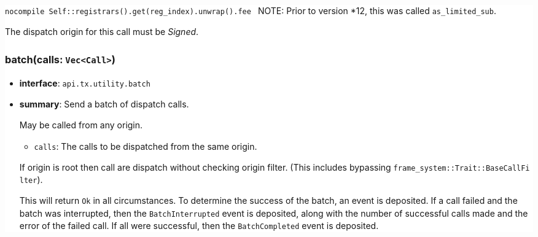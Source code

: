   ```nocompile Self::registrars().get(reg_index).unwrap().fee ``` 
  NOTE: Prior to version *12, this was called `as_limited_sub`. 

  The dispatch origin for this call must be _Signed_. 
 
### batch(calls: `Vec<Call>`)
- **interface**: `api.tx.utility.batch`
- **summary**:   Send a batch of dispatch calls. 

  May be called from any origin. 

  - `calls`: The calls to be dispatched from the same origin. 

  If origin is root then call are dispatch without checking origin filter. (This includes bypassing `frame_system::Trait::BaseCallFilter`). 

   

  This will return `Ok` in all circumstances. To determine the success of the batch, an event is deposited. If a call failed and the batch was interrupted, then the `BatchInterrupted` event is deposited, along with the number of successful calls made and the error of the failed call. If all were successful, then the `BatchCompleted` event is deposited. 
